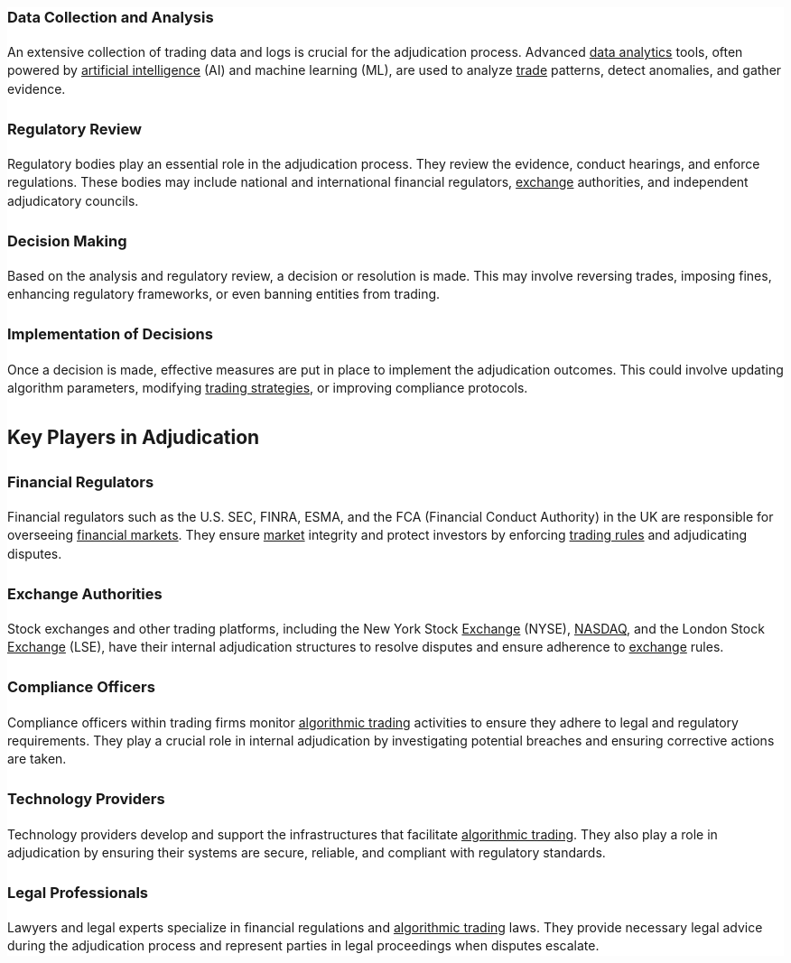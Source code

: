 ### Data Collection and Analysis
An extensive collection of trading data and logs is crucial for the adjudication process. Advanced [data analytics](../d/data_analytics.md) tools, often powered by [artificial intelligence](../a/artificial_intelligence_in_trading.md) (AI) and machine learning (ML), are used to analyze [trade](../t/trade.md) patterns, detect anomalies, and gather evidence.

### Regulatory Review
Regulatory bodies play an essential role in the adjudication process. They review the evidence, conduct hearings, and enforce regulations. These bodies may include national and international financial regulators, [exchange](../e/exchange.md) authorities, and independent adjudicatory councils.

### Decision Making
Based on the analysis and regulatory review, a decision or resolution is made. This may involve reversing trades, imposing fines, enhancing regulatory frameworks, or even banning entities from trading.

### Implementation of Decisions
Once a decision is made, effective measures are put in place to implement the adjudication outcomes. This could involve updating algorithm parameters, modifying [trading strategies](../t/trading_strategies.md), or improving compliance protocols.

## Key Players in Adjudication

### Financial Regulators
Financial regulators such as the U.S. SEC, FINRA, ESMA, and the FCA (Financial Conduct Authority) in the UK are responsible for overseeing [financial markets](../f/financial_market.md). They ensure [market](../m/market.md) integrity and protect investors by enforcing [trading rules](../t/trading_rules.md) and adjudicating disputes.

### Exchange Authorities
Stock exchanges and other trading platforms, including the New York Stock [Exchange](../e/exchange.md) (NYSE), [NASDAQ](../n/nasdaq.md), and the London Stock [Exchange](../e/exchange.md) (LSE), have their internal adjudication structures to resolve disputes and ensure adherence to [exchange](../e/exchange.md) rules.

### Compliance Officers
Compliance officers within trading firms monitor [algorithmic trading](../a/accountability.md) activities to ensure they adhere to legal and regulatory requirements. They play a crucial role in internal adjudication by investigating potential breaches and ensuring corrective actions are taken.

### Technology Providers
Technology providers develop and support the infrastructures that facilitate [algorithmic trading](../a/accountability.md). They also play a role in adjudication by ensuring their systems are secure, reliable, and compliant with regulatory standards.

### Legal Professionals
Lawyers and legal experts specialize in financial regulations and [algorithmic trading](../a/accountability.md) laws. They provide necessary legal advice during the adjudication process and represent parties in legal proceedings when disputes escalate.

